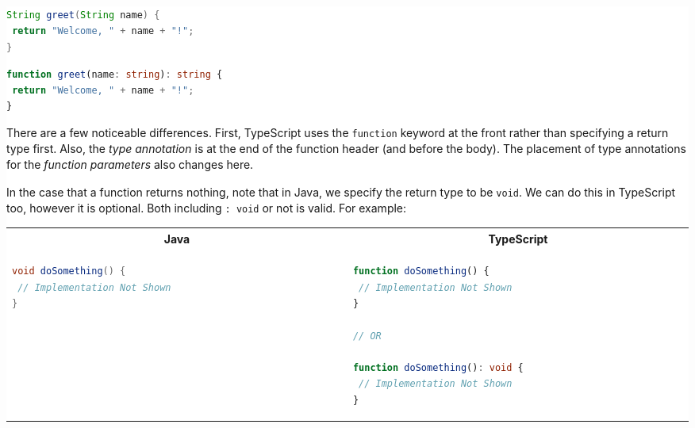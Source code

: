 ```java
String greet(String name) {
 return "Welcome, " + name + "!";
}
```

</td>
 <td>
  
```ts
function greet(name: string): string {
 return "Welcome, " + name + "!";
}
```

</td>
</tr>
</table>

There are a few noticeable differences. First, TypeScript uses the `function` keyword at the front rather than specifying a return type first. Also, the *type annotation* is at the end of the function header (and before the body). The placement of type annotations for the *function parameters* also changes here.

In the case that a function returns nothing, note that in Java, we specify the return type to be `void`. We can do this in TypeScript too, however it is optional. Both including `: void` or not is valid. For example:

<table>
<tr><th width="520">Java</th><th width="520">TypeScript</th></tr>
<tr>
<td>
 
```java
void doSomething() {
 // Implementation Not Shown
}








```

</td>
 <td>
  
```ts
function doSomething() {
 // Implementation Not Shown
}

// OR

function doSomething(): void {
 // Implementation Not Shown
}
```
